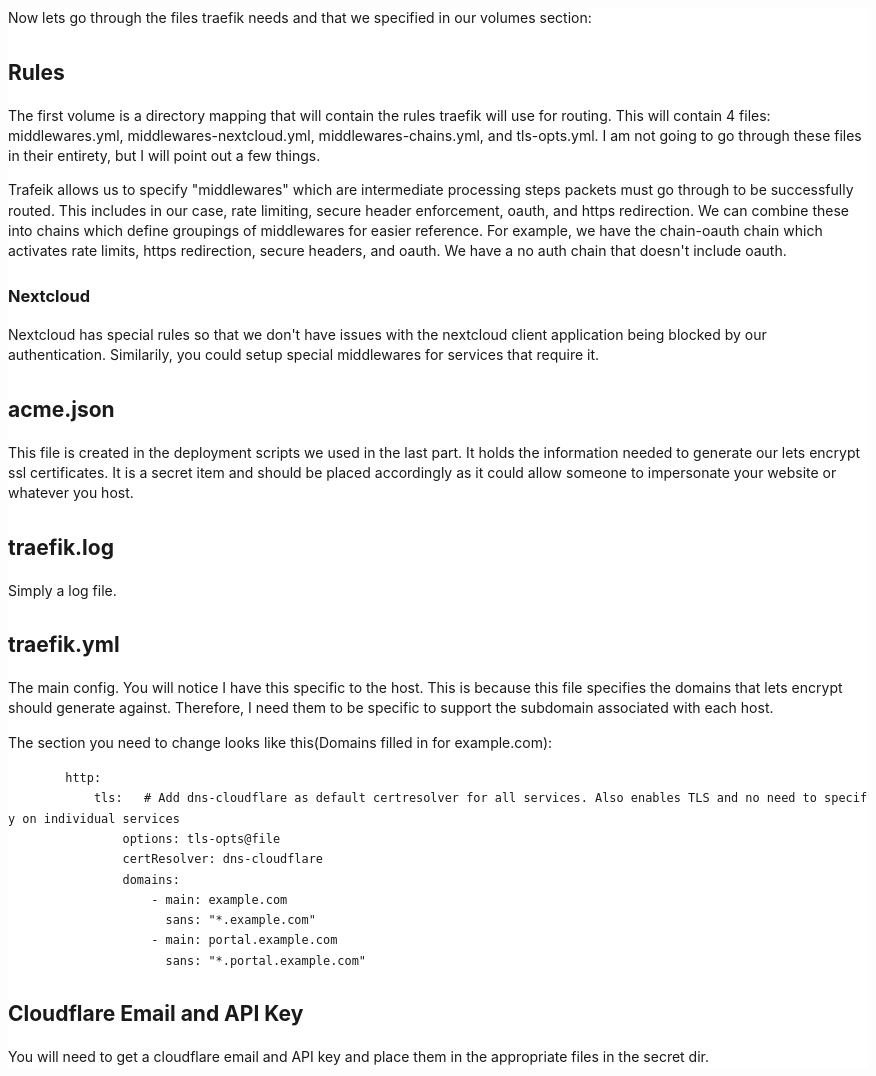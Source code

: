 Now lets go through the files traefik needs and that we specified in our volumes section:

## Rules
The first volume is a directory mapping that will contain the rules traefik will use for routing. This will contain 4 files: middlewares.yml, middlewares-nextcloud.yml, middlewares-chains.yml, and tls-opts.yml. I am not going to go through these files in their entirety, but I will point out a few things. 

Trafeik allows us to specify "middlewares" which are intermediate processing steps packets must go through to be successfully routed. This includes in our case, rate limiting, secure header enforcement, oauth, and https redirection. We can combine these into chains which define groupings of middlewares for easier reference. For example, we have the chain-oauth chain which activates rate limits, https redirection, secure headers, and oauth. We have a no auth chain that doesn't include oauth.

### Nextcloud
Nextcloud has special rules so that we don't have issues with the nextcloud client application being blocked by our authentication. Similarily, you could setup special middlewares for services that require it.

## acme.json
This file is created in the deployment scripts we used in the last part. It holds the information needed to generate our lets encrypt ssl certificates. It is a secret item and should be placed accordingly as it could allow someone to impersonate your website or whatever you host.

## traefik.log
Simply a log file.

## traefik.yml
The main config. You will notice I have this specific to the host. This is because this file specifies the domains that lets encrypt should generate against. Therefore, I need them to be specific to support the subdomain associated with each host.

The section you need to change looks like this(Domains filled in for example.com):
```
        http:
            tls:   # Add dns-cloudflare as default certresolver for all services. Also enables TLS and no need to specify on individual services
                options: tls-opts@file
                certResolver: dns-cloudflare
                domains:
                    - main: example.com
                      sans: "*.example.com"
                    - main: portal.example.com
                      sans: "*.portal.example.com"

```

## Cloudflare Email and API Key
You will need to get a cloudflare email and API key and place them in the appropriate files in the secret dir.
